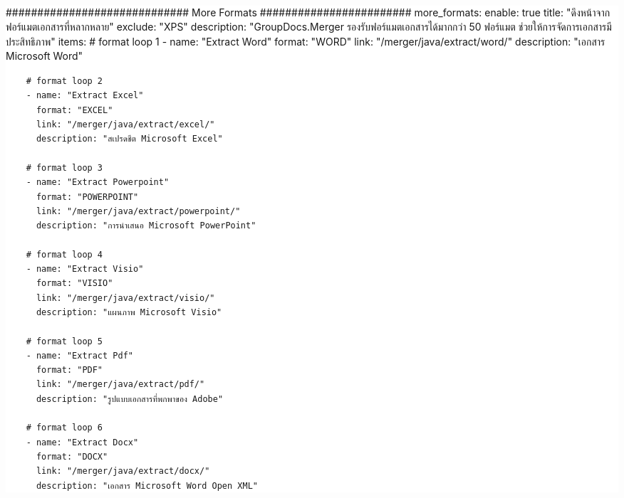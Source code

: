         
          
############################# More Formats ########################
more_formats:
    enable: true
    title: "ดึงหน้าจากฟอร์แมตเอกสารที่หลากหลาย"
    exclude: "XPS"
    description: "GroupDocs.Merger รองรับฟอร์แมตเอกสารได้มากกว่า 50 ฟอร์แมต ช่วยให้การจัดการเอกสารมีประสิทธิภาพ"
    items: 
        # format loop 1
        - name: "Extract Word"
          format: "WORD"
          link: "/merger/java/extract/word/"
          description: "เอกสาร Microsoft Word"

        # format loop 2
        - name: "Extract Excel"
          format: "EXCEL"
          link: "/merger/java/extract/excel/"
          description: "สเปรดชีต Microsoft Excel"

        # format loop 3
        - name: "Extract Powerpoint"
          format: "POWERPOINT"
          link: "/merger/java/extract/powerpoint/"
          description: "การนำเสนอ Microsoft PowerPoint"

        # format loop 4
        - name: "Extract Visio"
          format: "VISIO"
          link: "/merger/java/extract/visio/"
          description: "แผนภาพ Microsoft Visio"
          
        # format loop 5
        - name: "Extract Pdf"
          format: "PDF"
          link: "/merger/java/extract/pdf/"
          description: "รูปแบบเอกสารที่พกพาของ Adobe"

        # format loop 6
        - name: "Extract Docx"
          format: "DOCX"
          link: "/merger/java/extract/docx/"
          description: "เอกสาร Microsoft Word Open XML"
